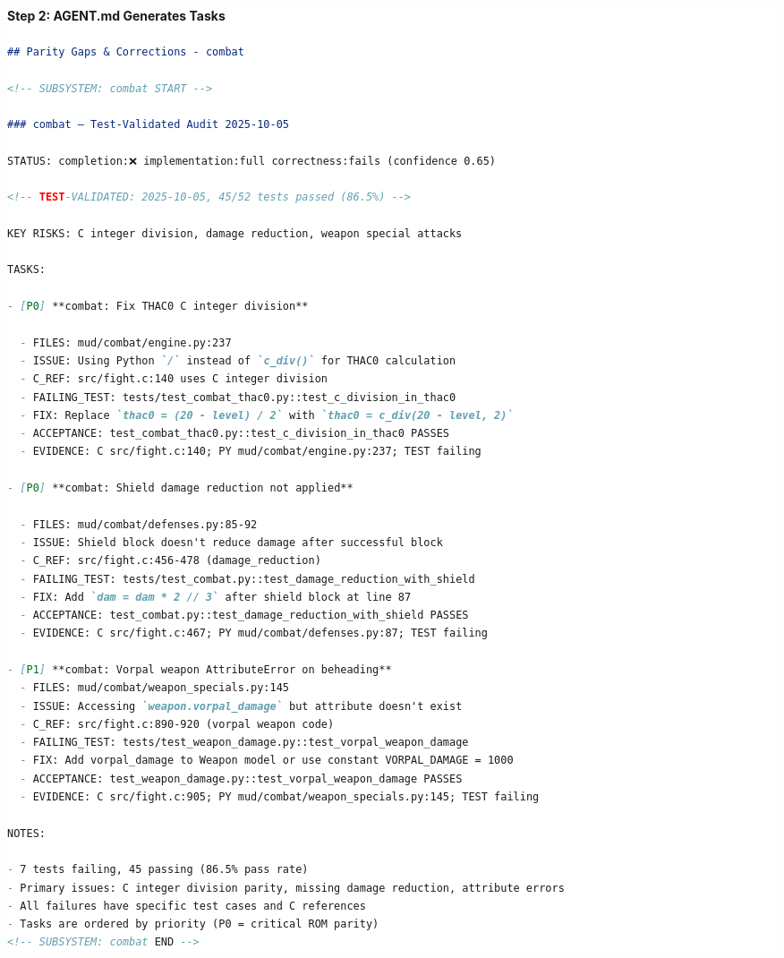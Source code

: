 #### **Step 2: AGENT.md Generates Tasks**

```markdown
## Parity Gaps & Corrections - combat

<!-- SUBSYSTEM: combat START -->

### combat — Test-Validated Audit 2025-10-05

STATUS: completion:❌ implementation:full correctness:fails (confidence 0.65)

<!-- TEST-VALIDATED: 2025-10-05, 45/52 tests passed (86.5%) -->

KEY RISKS: C integer division, damage reduction, weapon special attacks

TASKS:

- [P0] **combat: Fix THAC0 C integer division**

  - FILES: mud/combat/engine.py:237
  - ISSUE: Using Python `/` instead of `c_div()` for THAC0 calculation
  - C_REF: src/fight.c:140 uses C integer division
  - FAILING_TEST: tests/test_combat_thac0.py::test_c_division_in_thac0
  - FIX: Replace `thac0 = (20 - level) / 2` with `thac0 = c_div(20 - level, 2)`
  - ACCEPTANCE: test_combat_thac0.py::test_c_division_in_thac0 PASSES
  - EVIDENCE: C src/fight.c:140; PY mud/combat/engine.py:237; TEST failing

- [P0] **combat: Shield damage reduction not applied**

  - FILES: mud/combat/defenses.py:85-92
  - ISSUE: Shield block doesn't reduce damage after successful block
  - C_REF: src/fight.c:456-478 (damage_reduction)
  - FAILING_TEST: tests/test_combat.py::test_damage_reduction_with_shield
  - FIX: Add `dam = dam * 2 // 3` after shield block at line 87
  - ACCEPTANCE: test_combat.py::test_damage_reduction_with_shield PASSES
  - EVIDENCE: C src/fight.c:467; PY mud/combat/defenses.py:87; TEST failing

- [P1] **combat: Vorpal weapon AttributeError on beheading**
  - FILES: mud/combat/weapon_specials.py:145
  - ISSUE: Accessing `weapon.vorpal_damage` but attribute doesn't exist
  - C_REF: src/fight.c:890-920 (vorpal weapon code)
  - FAILING_TEST: tests/test_weapon_damage.py::test_vorpal_weapon_damage
  - FIX: Add vorpal_damage to Weapon model or use constant VORPAL_DAMAGE = 1000
  - ACCEPTANCE: test_weapon_damage.py::test_vorpal_weapon_damage PASSES
  - EVIDENCE: C src/fight.c:905; PY mud/combat/weapon_specials.py:145; TEST failing

NOTES:

- 7 tests failing, 45 passing (86.5% pass rate)
- Primary issues: C integer division parity, missing damage reduction, attribute errors
- All failures have specific test cases and C references
- Tasks are ordered by priority (P0 = critical ROM parity)
<!-- SUBSYSTEM: combat END -->
```
